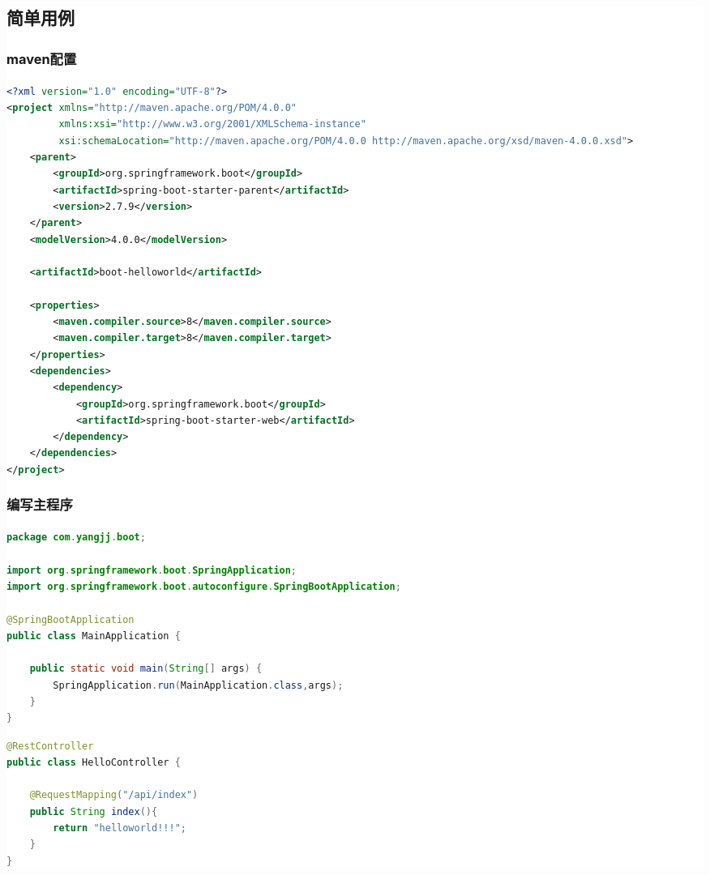 ## 简单用例

### maven配置

```xml
<?xml version="1.0" encoding="UTF-8"?>
<project xmlns="http://maven.apache.org/POM/4.0.0"
         xmlns:xsi="http://www.w3.org/2001/XMLSchema-instance"
         xsi:schemaLocation="http://maven.apache.org/POM/4.0.0 http://maven.apache.org/xsd/maven-4.0.0.xsd">
    <parent>
        <groupId>org.springframework.boot</groupId>
        <artifactId>spring-boot-starter-parent</artifactId>
        <version>2.7.9</version>
    </parent>
    <modelVersion>4.0.0</modelVersion>

    <artifactId>boot-helloworld</artifactId>

    <properties>
        <maven.compiler.source>8</maven.compiler.source>
        <maven.compiler.target>8</maven.compiler.target>
    </properties>
    <dependencies>
        <dependency>
            <groupId>org.springframework.boot</groupId>
            <artifactId>spring-boot-starter-web</artifactId>
        </dependency>
    </dependencies>
</project>
```

### 编写主程序

```java
package com.yangjj.boot;

import org.springframework.boot.SpringApplication;
import org.springframework.boot.autoconfigure.SpringBootApplication;

@SpringBootApplication
public class MainApplication {

    public static void main(String[] args) {
        SpringApplication.run(MainApplication.class,args);
    }
}

```

```java
@RestController
public class HelloController {

    @RequestMapping("/api/index")
    public String index(){
        return "helloworld!!!";
    }
}
```
